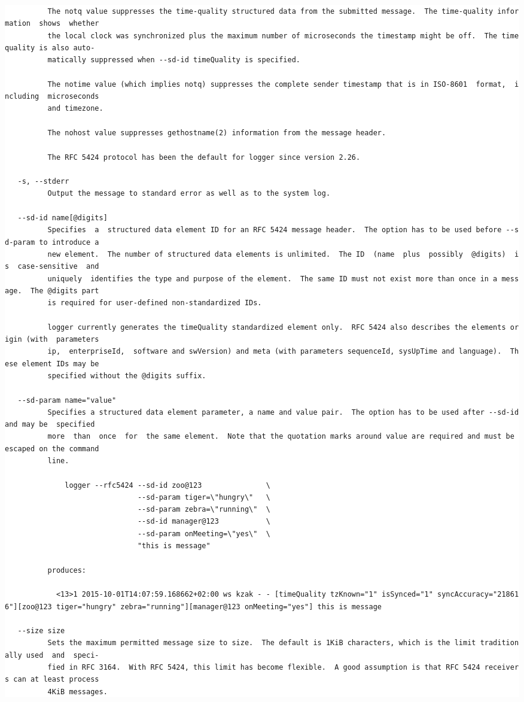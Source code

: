               The notq value suppresses the time-quality structured data from the submitted message.  The time-quality information  shows  whether
              the local clock was synchronized plus the maximum number of microseconds the timestamp might be off.  The time quality is also auto‐
              matically suppressed when --sd-id timeQuality is specified.

              The notime value (which implies notq) suppresses the complete sender timestamp that is in ISO-8601  format,  including  microseconds
              and timezone.

              The nohost value suppresses gethostname(2) information from the message header.

              The RFC 5424 protocol has been the default for logger since version 2.26.

       -s, --stderr
              Output the message to standard error as well as to the system log.

       --sd-id name[@digits]
              Specifies  a  structured data element ID for an RFC 5424 message header.  The option has to be used before --sd-param to introduce a
              new element.  The number of structured data elements is unlimited.  The ID  (name  plus  possibly  @digits)  is  case-sensitive  and
              uniquely  identifies the type and purpose of the element.  The same ID must not exist more than once in a message.  The @digits part
              is required for user-defined non-standardized IDs.

              logger currently generates the timeQuality standardized element only.  RFC 5424 also describes the elements origin (with  parameters
              ip,  enterpriseId,  software and swVersion) and meta (with parameters sequenceId, sysUpTime and language).  These element IDs may be
              specified without the @digits suffix.

       --sd-param name="value"
              Specifies a structured data element parameter, a name and value pair.  The option has to be used after --sd-id and may be  specified
              more  than  once  for  the same element.  Note that the quotation marks around value are required and must be escaped on the command
              line.

                  logger --rfc5424 --sd-id zoo@123               \
                                   --sd-param tiger=\"hungry\"   \
                                   --sd-param zebra=\"running\"  \
                                   --sd-id manager@123           \
                                   --sd-param onMeeting=\"yes\"  \
                                   "this is message"

              produces:

                <13>1 2015-10-01T14:07:59.168662+02:00 ws kzak - - [timeQuality tzKnown="1" isSynced="1" syncAccuracy="218616"][zoo@123 tiger="hungry" zebra="running"][manager@123 onMeeting="yes"] this is message

       --size size
              Sets the maximum permitted message size to size.  The default is 1KiB characters, which is the limit traditionally used  and  speci‐
              fied in RFC 3164.  With RFC 5424, this limit has become flexible.  A good assumption is that RFC 5424 receivers can at least process
              4KiB messages.
